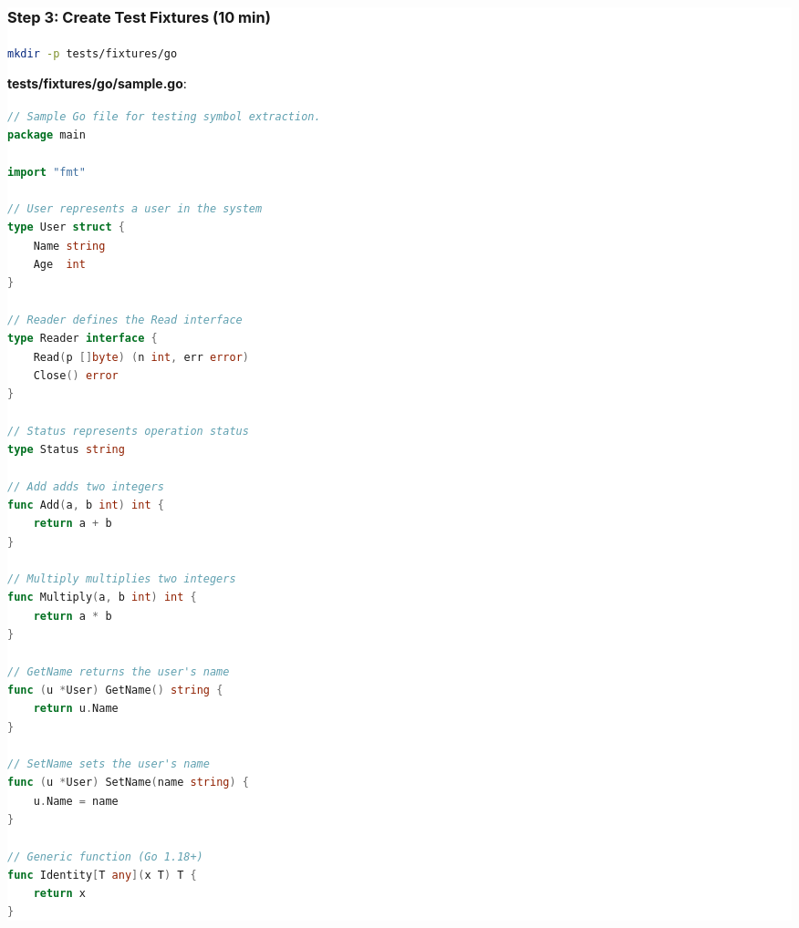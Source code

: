 ### Step 3: Create Test Fixtures (10 min)
```bash
mkdir -p tests/fixtures/go
```

**tests/fixtures/go/sample.go**:
```go
// Sample Go file for testing symbol extraction.
package main

import "fmt"

// User represents a user in the system
type User struct {
    Name string
    Age  int
}

// Reader defines the Read interface
type Reader interface {
    Read(p []byte) (n int, err error)
    Close() error
}

// Status represents operation status
type Status string

// Add adds two integers
func Add(a, b int) int {
    return a + b
}

// Multiply multiplies two integers
func Multiply(a, b int) int {
    return a * b
}

// GetName returns the user's name
func (u *User) GetName() string {
    return u.Name
}

// SetName sets the user's name
func (u *User) SetName(name string) {
    u.Name = name
}

// Generic function (Go 1.18+)
func Identity[T any](x T) T {
    return x
}
```
